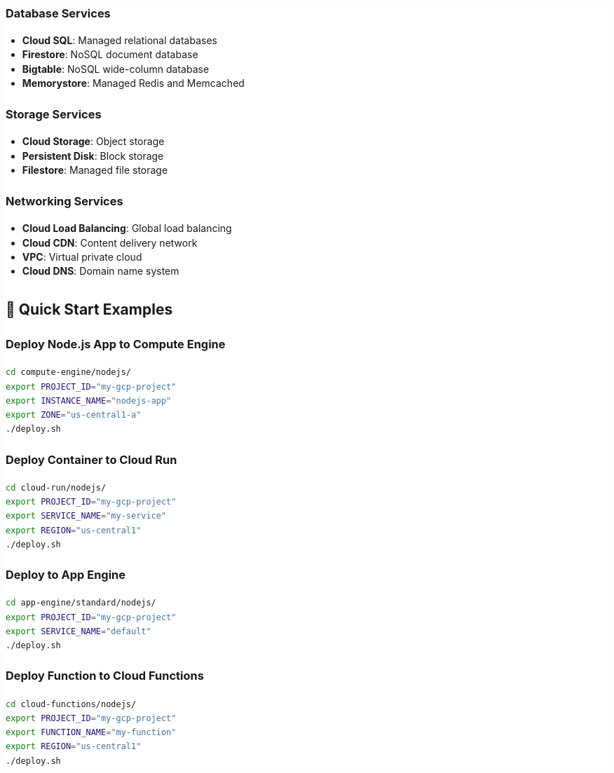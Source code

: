 ### Database Services
- **Cloud SQL**: Managed relational databases
- **Firestore**: NoSQL document database
- **Bigtable**: NoSQL wide-column database
- **Memorystore**: Managed Redis and Memcached

### Storage Services
- **Cloud Storage**: Object storage
- **Persistent Disk**: Block storage
- **Filestore**: Managed file storage

### Networking Services
- **Cloud Load Balancing**: Global load balancing
- **Cloud CDN**: Content delivery network
- **VPC**: Virtual private cloud
- **Cloud DNS**: Domain name system

## 🚀 Quick Start Examples

### Deploy Node.js App to Compute Engine
```bash
cd compute-engine/nodejs/
export PROJECT_ID="my-gcp-project"
export INSTANCE_NAME="nodejs-app"
export ZONE="us-central1-a"
./deploy.sh
```

### Deploy Container to Cloud Run
```bash
cd cloud-run/nodejs/
export PROJECT_ID="my-gcp-project"
export SERVICE_NAME="my-service"
export REGION="us-central1"
./deploy.sh
```

### Deploy to App Engine
```bash
cd app-engine/standard/nodejs/
export PROJECT_ID="my-gcp-project"
export SERVICE_NAME="default"
./deploy.sh
```

### Deploy Function to Cloud Functions
```bash
cd cloud-functions/nodejs/
export PROJECT_ID="my-gcp-project"
export FUNCTION_NAME="my-function"
export REGION="us-central1"
./deploy.sh
```
